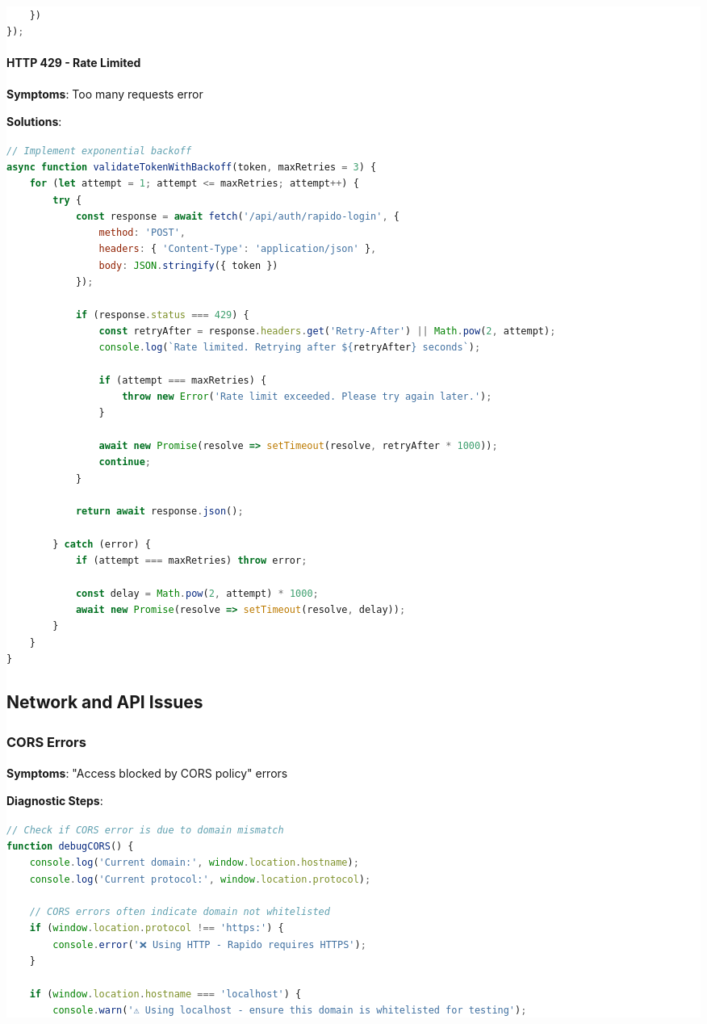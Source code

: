 ```javascript
    })
});
```

#### HTTP 429 - Rate Limited

**Symptoms**: Too many requests error

**Solutions**:
```javascript
// Implement exponential backoff
async function validateTokenWithBackoff(token, maxRetries = 3) {
    for (let attempt = 1; attempt <= maxRetries; attempt++) {
        try {
            const response = await fetch('/api/auth/rapido-login', {
                method: 'POST',
                headers: { 'Content-Type': 'application/json' },
                body: JSON.stringify({ token })
            });
            
            if (response.status === 429) {
                const retryAfter = response.headers.get('Retry-After') || Math.pow(2, attempt);
                console.log(`Rate limited. Retrying after ${retryAfter} seconds`);
                
                if (attempt === maxRetries) {
                    throw new Error('Rate limit exceeded. Please try again later.');
                }
                
                await new Promise(resolve => setTimeout(resolve, retryAfter * 1000));
                continue;
            }
            
            return await response.json();
            
        } catch (error) {
            if (attempt === maxRetries) throw error;
            
            const delay = Math.pow(2, attempt) * 1000;
            await new Promise(resolve => setTimeout(resolve, delay));
        }
    }
}
```

## Network and API Issues

### CORS Errors

**Symptoms**: "Access blocked by CORS policy" errors

**Diagnostic Steps**:
```javascript
// Check if CORS error is due to domain mismatch
function debugCORS() {
    console.log('Current domain:', window.location.hostname);
    console.log('Current protocol:', window.location.protocol);
    
    // CORS errors often indicate domain not whitelisted
    if (window.location.protocol !== 'https:') {
        console.error('❌ Using HTTP - Rapido requires HTTPS');
    }
    
    if (window.location.hostname === 'localhost') {
        console.warn('⚠️ Using localhost - ensure this domain is whitelisted for testing');
```